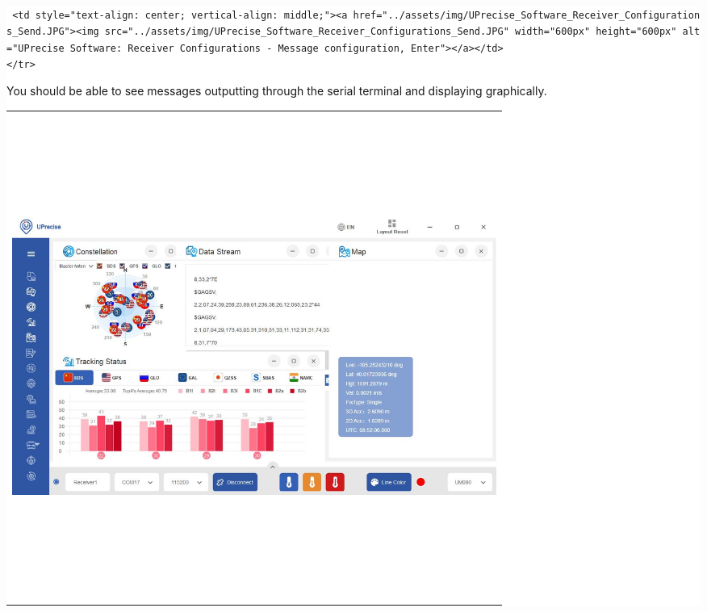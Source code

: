      <td style="text-align: center; vertical-align: middle;"><a href="../assets/img/UPrecise_Software_Receiver_Configurations_Send.JPG"><img src="../assets/img/UPrecise_Software_Receiver_Configurations_Send.JPG" width="600px" height="600px" alt="UPrecise Software: Receiver Configurations - Message configuration, Enter"></a></td>
    </tr>
  </table>
</div>

You should be able to see messages outputting through the serial terminal and displaying graphically.

<div style="text-align: center;">
  <table>
    <tr style="vertical-align:middle;">
     <td style="text-align: center; vertical-align: middle;"><a href="../assets/img/UPrecise_Software_UM980_Connected_Quality_Single_Point_Positioning.JPG"><img src="../assets/img/UPrecise_Software_UM980_Connected_Quality_Single_Point_Positioning.JPG" width="600px" height="600px" alt="UPrecise Software with UM980 Outputting Messages with Data Single Point Positioning"></a></td>
    </tr>
  </table>